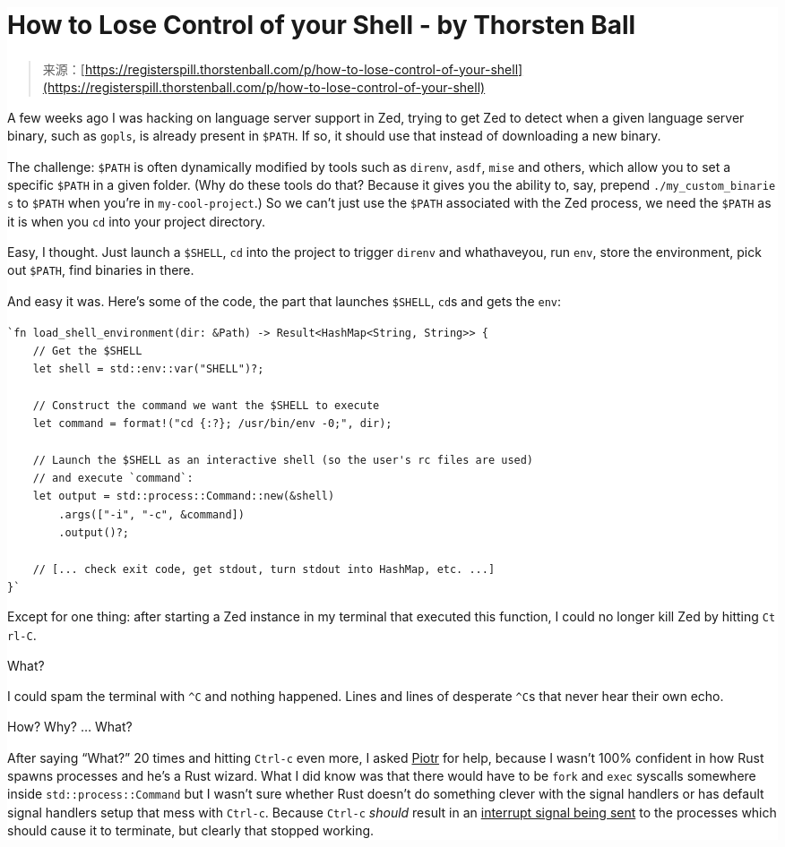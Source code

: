 

# How to Lose Control of your Shell - by Thorsten Ball

> 来源：[https://registerspill.thorstenball.com/p/how-to-lose-control-of-your-shell](https://registerspill.thorstenball.com/p/how-to-lose-control-of-your-shell)

A few weeks ago I was hacking on language server support in Zed, trying to get Zed to detect when a given language server binary, such as `gopls`, is already present in `$PATH`. If so, it should use that instead of downloading a new binary.

The challenge: `$PATH` is often dynamically modified by tools such as `direnv`, `asdf`, `mise` and others, which allow you to set a specific `$PATH` in a given folder. (Why do these tools do that? Because it gives you the ability to, say, prepend `./my_custom_binaries` to `$PATH` when you’re in `my-cool-project`.) So we can’t just use the `$PATH` associated with the Zed process, we need the `$PATH` as it is when you `cd` into your project directory.

Easy, I thought. Just launch a `$SHELL`, `cd` into the project to trigger `direnv` and whathaveyou, run `env`, store the environment, pick out `$PATH`, find binaries in there.

And easy it was. Here’s some of the code, the part that launches `$SHELL`, `cd`s and gets the `env`:

```
`fn load_shell_environment(dir: &Path) -> Result<HashMap<String, String>> {
    // Get the $SHELL
    let shell = std::env::var("SHELL")?;

    // Construct the command we want the $SHELL to execute
    let command = format!("cd {:?}; /usr/bin/env -0;", dir);

    // Launch the $SHELL as an interactive shell (so the user's rc files are used)
    // and execute `command`:
    let output = std::process::Command::new(&shell)
        .args(["-i", "-c", &command])
        .output()?;

    // [... check exit code, get stdout, turn stdout into HashMap, etc. ...]
}`
```

Except for one thing: after starting a Zed instance in my terminal that executed this function, I could no longer kill Zed by hitting `Ctrl-C`.

What?

I could spam the terminal with `^C` and nothing happened. Lines and lines of desperate `^C`s that never hear their own echo.

How? Why? … What?

After saying “What?” 20 times and hitting `Ctrl-c` even more, I asked [Piotr](https://zed.dev/team#piotr-osiewicz) for help, because I wasn’t 100% confident in how Rust spawns processes and he’s a Rust wizard. What I did know was that there would have to be `fork` and `exec` syscalls somewhere inside `std::process::Command` but I wasn’t sure whether Rust doesn’t do something clever with the signal handlers or has default signal handlers setup that mess with `Ctrl-c`. Because `Ctrl-c`  *should* result in an [interrupt signal being sent](https://en.wikipedia.org/wiki/Signal_(IPC)#Sending_signals) to the processes which should cause it to terminate, but clearly that stopped working.
